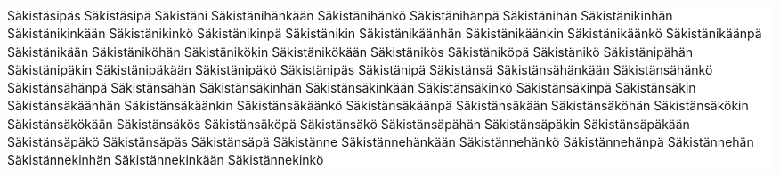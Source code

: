 Säkistäsipäs
Säkistäsipä
Säkistäni
Säkistänihänkään
Säkistänihänkö
Säkistänihänpä
Säkistänihän
Säkistänikinhän
Säkistänikinkään
Säkistänikinkö
Säkistänikinpä
Säkistänikin
Säkistänikäänhän
Säkistänikäänkin
Säkistänikäänkö
Säkistänikäänpä
Säkistänikään
Säkistäniköhän
Säkistänikökin
Säkistänikökään
Säkistänikös
Säkistäniköpä
Säkistänikö
Säkistänipähän
Säkistänipäkin
Säkistänipäkään
Säkistänipäkö
Säkistänipäs
Säkistänipä
Säkistänsä
Säkistänsähänkään
Säkistänsähänkö
Säkistänsähänpä
Säkistänsähän
Säkistänsäkinhän
Säkistänsäkinkään
Säkistänsäkinkö
Säkistänsäkinpä
Säkistänsäkin
Säkistänsäkäänhän
Säkistänsäkäänkin
Säkistänsäkäänkö
Säkistänsäkäänpä
Säkistänsäkään
Säkistänsäköhän
Säkistänsäkökin
Säkistänsäkökään
Säkistänsäkös
Säkistänsäköpä
Säkistänsäkö
Säkistänsäpähän
Säkistänsäpäkin
Säkistänsäpäkään
Säkistänsäpäkö
Säkistänsäpäs
Säkistänsäpä
Säkistänne
Säkistännehänkään
Säkistännehänkö
Säkistännehänpä
Säkistännehän
Säkistännekinhän
Säkistännekinkään
Säkistännekinkö